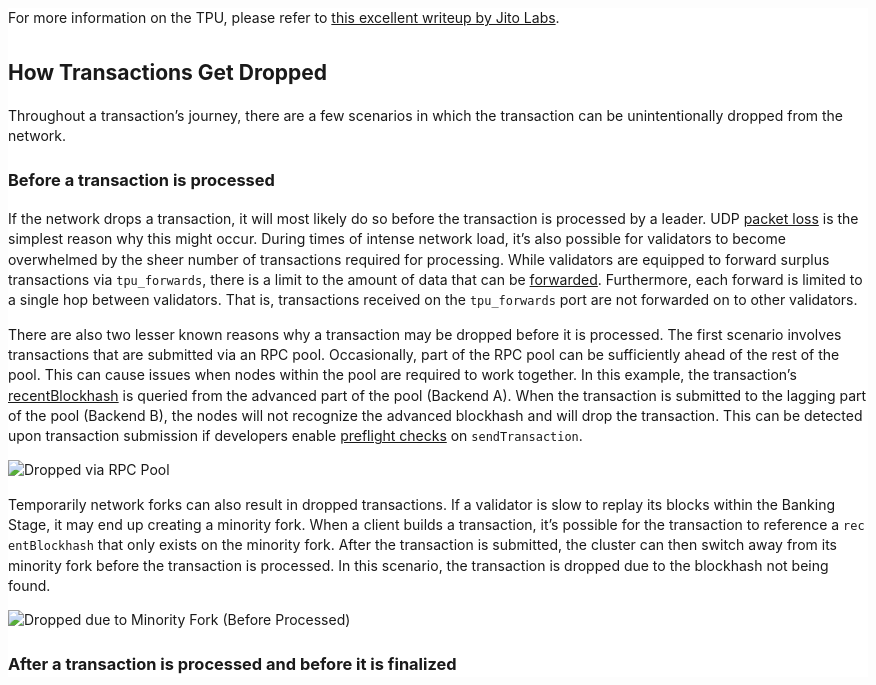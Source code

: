For more information on the TPU, please refer to
[this excellent writeup by Jito Labs](https://jito-labs.medium.com/solana-validator-101-transaction-processing-90bcdc271143).

## How Transactions Get Dropped

Throughout a transaction’s journey, there are a few scenarios in which the
transaction can be unintentionally dropped from the network.

### Before a transaction is processed

If the network drops a transaction, it will most likely do so before the
transaction is processed by a leader. UDP
[packet loss](https://en.wikipedia.org/wiki/Packet_loss) is the simplest reason
why this might occur. During times of intense network load, it’s also possible
for validators to become overwhelmed by the sheer number of transactions
required for processing. While validators are equipped to forward surplus
transactions via `tpu_forwards`, there is a limit to the amount of data that can
be
[forwarded](https://github.com/solana-labs/solana/blob/master/core/src/banking_stage.rs#L389).
Furthermore, each forward is limited to a single hop between validators. That
is, transactions received on the `tpu_forwards` port are not forwarded on to
other validators.

There are also two lesser known reasons why a transaction may be dropped before
it is processed. The first scenario involves transactions that are submitted via
an RPC pool. Occasionally, part of the RPC pool can be sufficiently ahead of the
rest of the pool. This can cause issues when nodes within the pool are required
to work together. In this example, the transaction’s
[recentBlockhash](../developing/programming-model/transactions#recent-blockhash)
is queried from the advanced part of the pool (Backend A). When the transaction
is submitted to the lagging part of the pool (Backend B), the nodes will not
recognize the advanced blockhash and will drop the transaction. This can be
detected upon transaction submission if developers enable
[preflight checks](../developing/clients/jsonrpc-api#sendtransaction)
on `sendTransaction`.

![Dropped via RPC Pool](../../static/img/rt-dropped-via-rpc-pool.png)

Temporarily network forks can also result in dropped transactions. If a
validator is slow to replay its blocks within the Banking Stage, it may end up
creating a minority fork. When a client builds a transaction, it’s possible for
the transaction to reference a `recentBlockhash` that only exists on the
minority fork. After the transaction is submitted, the cluster can then switch
away from its minority fork before the transaction is processed. In this
scenario, the transaction is dropped due to the blockhash not being found.

![Dropped due to Minority Fork (Before Processed)](../../static/img/rt-dropped-minority-fork-pre-process.png)

### After a transaction is processed and before it is finalized
